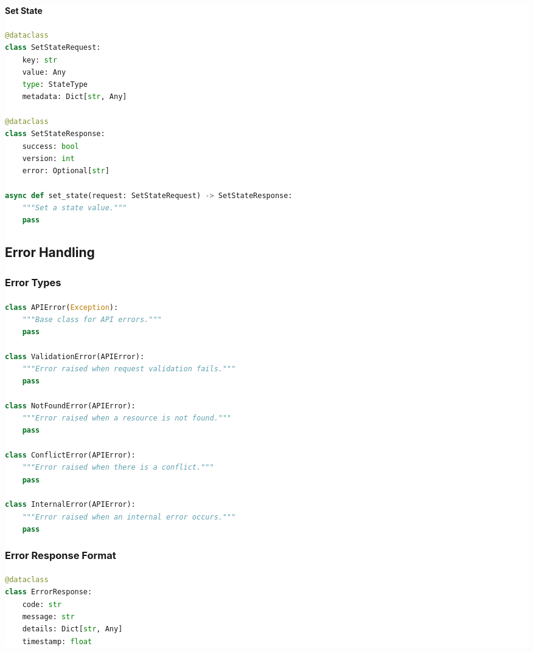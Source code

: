 #### Set State

```python
@dataclass
class SetStateRequest:
    key: str
    value: Any
    type: StateType
    metadata: Dict[str, Any]

@dataclass
class SetStateResponse:
    success: bool
    version: int
    error: Optional[str]

async def set_state(request: SetStateRequest) -> SetStateResponse:
    """Set a state value."""
    pass
```

## Error Handling

### Error Types

```python
class APIError(Exception):
    """Base class for API errors."""
    pass

class ValidationError(APIError):
    """Error raised when request validation fails."""
    pass

class NotFoundError(APIError):
    """Error raised when a resource is not found."""
    pass

class ConflictError(APIError):
    """Error raised when there is a conflict."""
    pass

class InternalError(APIError):
    """Error raised when an internal error occurs."""
    pass
```

### Error Response Format

```python
@dataclass
class ErrorResponse:
    code: str
    message: str
    details: Dict[str, Any]
    timestamp: float
```
